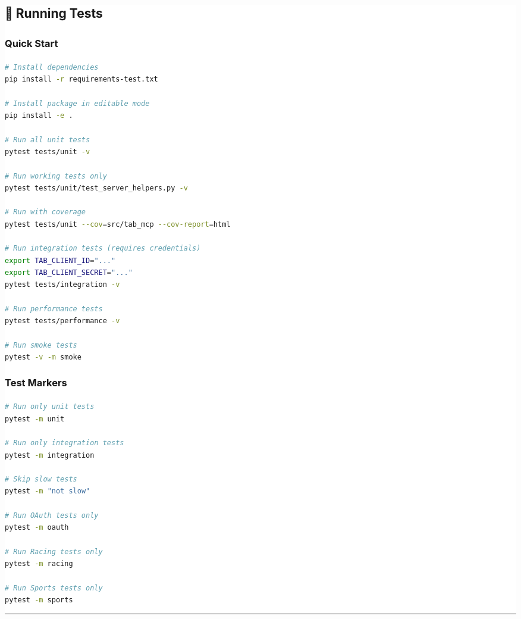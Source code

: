 ## 🔧 Running Tests

### Quick Start
```bash
# Install dependencies
pip install -r requirements-test.txt

# Install package in editable mode
pip install -e .

# Run all unit tests
pytest tests/unit -v

# Run working tests only
pytest tests/unit/test_server_helpers.py -v

# Run with coverage
pytest tests/unit --cov=src/tab_mcp --cov-report=html

# Run integration tests (requires credentials)
export TAB_CLIENT_ID="..."
export TAB_CLIENT_SECRET="..."
pytest tests/integration -v

# Run performance tests
pytest tests/performance -v

# Run smoke tests
pytest -v -m smoke
```

### Test Markers
```bash
# Run only unit tests
pytest -m unit

# Run only integration tests
pytest -m integration

# Skip slow tests
pytest -m "not slow"

# Run OAuth tests only
pytest -m oauth

# Run Racing tests only
pytest -m racing

# Run Sports tests only
pytest -m sports
```

---